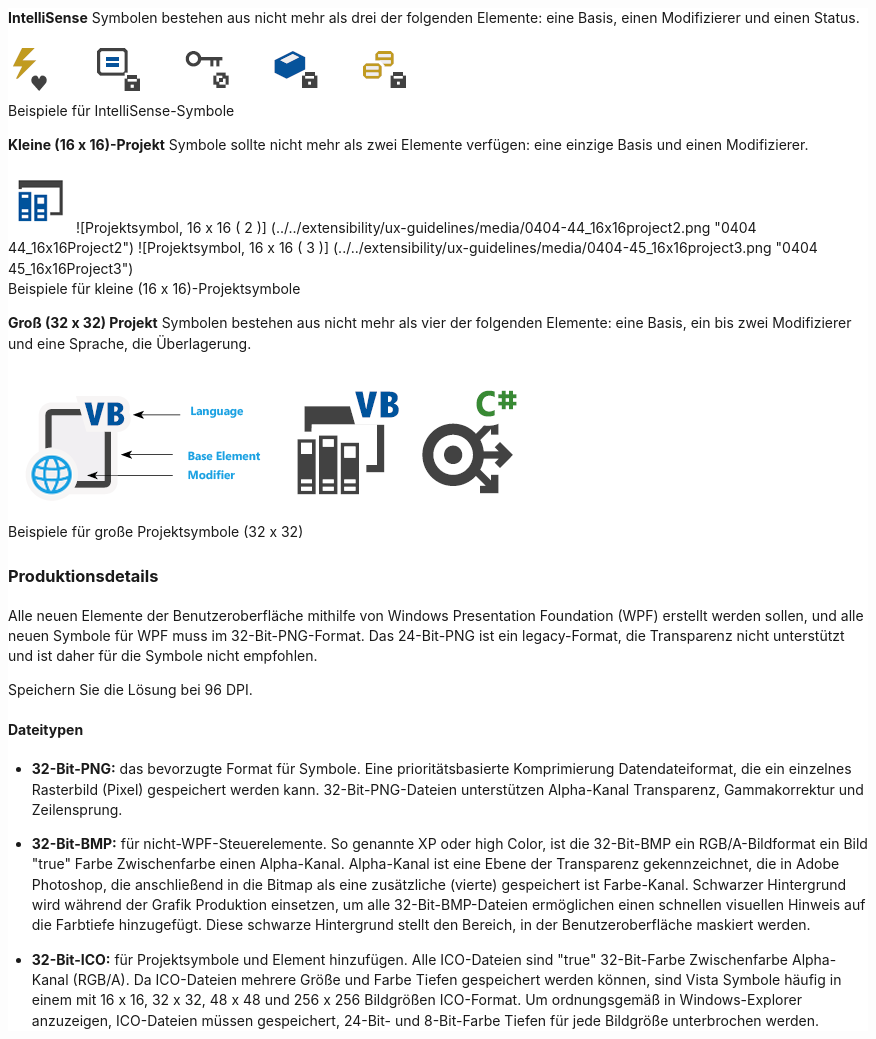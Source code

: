  **IntelliSense** Symbolen bestehen aus nicht mehr als drei der folgenden Elemente: eine Basis, einen Modifizierer und einen Status.  
  
 ![Beispiele für IntelliSense-Symbole](../../extensibility/ux-guidelines/media/0404-42_intellisenseicons.png "0404 42_IntelliSenseIcons")<br />Beispiele für IntelliSense-Symbole
  
 **Kleine (16 x 16)-Projekt** Symbole sollte nicht mehr als zwei Elemente verfügen: eine einzige Basis und einen Modifizierer.  
  
 ![Beispiele für kleine (16 x 16)-Projekt Symbole](../../extensibility/ux-guidelines/media/0404-43_16x16project1.png "0404 43_16x16Project1") ![Projektsymbol, 16 x 16 &#40; 2 &#41;] (../../extensibility/ux-guidelines/media/0404-44_16x16project2.png "0404 44_16x16Project2") ![Projektsymbol, 16 x 16 &#40; 3 &#41;] (../../extensibility/ux-guidelines/media/0404-45_16x16project3.png "0404 45_16x16Project3")<br />Beispiele für kleine (16 x 16)-Projektsymbole
  
 **Groß (32 x 32) Projekt** Symbolen bestehen aus nicht mehr als vier der folgenden Elemente: eine Basis, ein bis zwei Modifizierer und eine Sprache, die Überlagerung.  
  
 ![Beispiele für große (32 x 32)-Projekt Symbole](../../extensibility/ux-guidelines/media/0404-46_32x32project.png "0404 46_32x32Project")<br />Beispiele für große Projektsymbole (32 x 32)
  
### <a name="production-details"></a>Produktionsdetails  
 Alle neuen Elemente der Benutzeroberfläche mithilfe von Windows Presentation Foundation (WPF) erstellt werden sollen, und alle neuen Symbole für WPF muss im 32-Bit-PNG-Format. Das 24-Bit-PNG ist ein legacy-Format, die Transparenz nicht unterstützt und ist daher für die Symbole nicht empfohlen.  
  
 Speichern Sie die Lösung bei 96 DPI.  
  
#### <a name="file-types"></a>Dateitypen  
  
-   **32-Bit-PNG:** das bevorzugte Format für Symbole. Eine prioritätsbasierte Komprimierung Datendateiformat, die ein einzelnes Rasterbild (Pixel) gespeichert werden kann. 32-Bit-PNG-Dateien unterstützen Alpha-Kanal Transparenz, Gammakorrektur und Zeilensprung.  
  
-   **32-Bit-BMP:** für nicht-WPF-Steuerelemente. So genannte XP oder high Color, ist die 32-Bit-BMP ein RGB/A-Bildformat ein Bild "true" Farbe Zwischenfarbe einen Alpha-Kanal. Alpha-Kanal ist eine Ebene der Transparenz gekennzeichnet, die in Adobe Photoshop, die anschließend in die Bitmap als eine zusätzliche (vierte) gespeichert ist Farbe-Kanal. Schwarzer Hintergrund wird während der Grafik Produktion einsetzen, um alle 32-Bit-BMP-Dateien ermöglichen einen schnellen visuellen Hinweis auf die Farbtiefe hinzugefügt. Diese schwarze Hintergrund stellt den Bereich, in der Benutzeroberfläche maskiert werden.  
  
-   **32-Bit-ICO:** für Projektsymbole und Element hinzufügen. Alle ICO-Dateien sind "true" 32-Bit-Farbe Zwischenfarbe Alpha-Kanal (RGB/A). Da ICO-Dateien mehrere Größe und Farbe Tiefen gespeichert werden können, sind Vista Symbole häufig in einem mit 16 x 16, 32 x 32, 48 x 48 und 256 x 256 Bildgrößen ICO-Format. Um ordnungsgemäß in Windows-Explorer anzuzeigen, ICO-Dateien müssen gespeichert, 24-Bit- und 8-Bit-Farbe Tiefen für jede Bildgröße unterbrochen werden.  
  